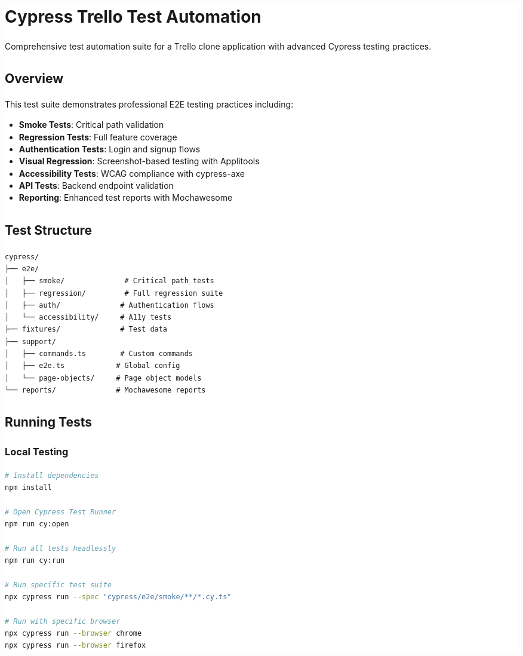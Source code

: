 # Cypress Trello Test Automation

Comprehensive test automation suite for a Trello clone application with advanced Cypress testing practices.

## Overview

This test suite demonstrates professional E2E testing practices including:

- **Smoke Tests**: Critical path validation
- **Regression Tests**: Full feature coverage
- **Authentication Tests**: Login and signup flows
- **Visual Regression**: Screenshot-based testing with Applitools
- **Accessibility Tests**: WCAG compliance with cypress-axe
- **API Tests**: Backend endpoint validation
- **Reporting**: Enhanced test reports with Mochawesome

## Test Structure

```
cypress/
├── e2e/
│   ├── smoke/              # Critical path tests
│   ├── regression/         # Full regression suite
│   ├── auth/              # Authentication flows
│   └── accessibility/     # A11y tests
├── fixtures/              # Test data
├── support/
│   ├── commands.ts        # Custom commands
│   ├── e2e.ts            # Global config
│   └── page-objects/     # Page object models
└── reports/              # Mochawesome reports
```

## Running Tests

### Local Testing

```bash
# Install dependencies
npm install

# Open Cypress Test Runner
npm run cy:open

# Run all tests headlessly
npm run cy:run

# Run specific test suite
npx cypress run --spec "cypress/e2e/smoke/**/*.cy.ts"

# Run with specific browser
npx cypress run --browser chrome
npx cypress run --browser firefox
```
